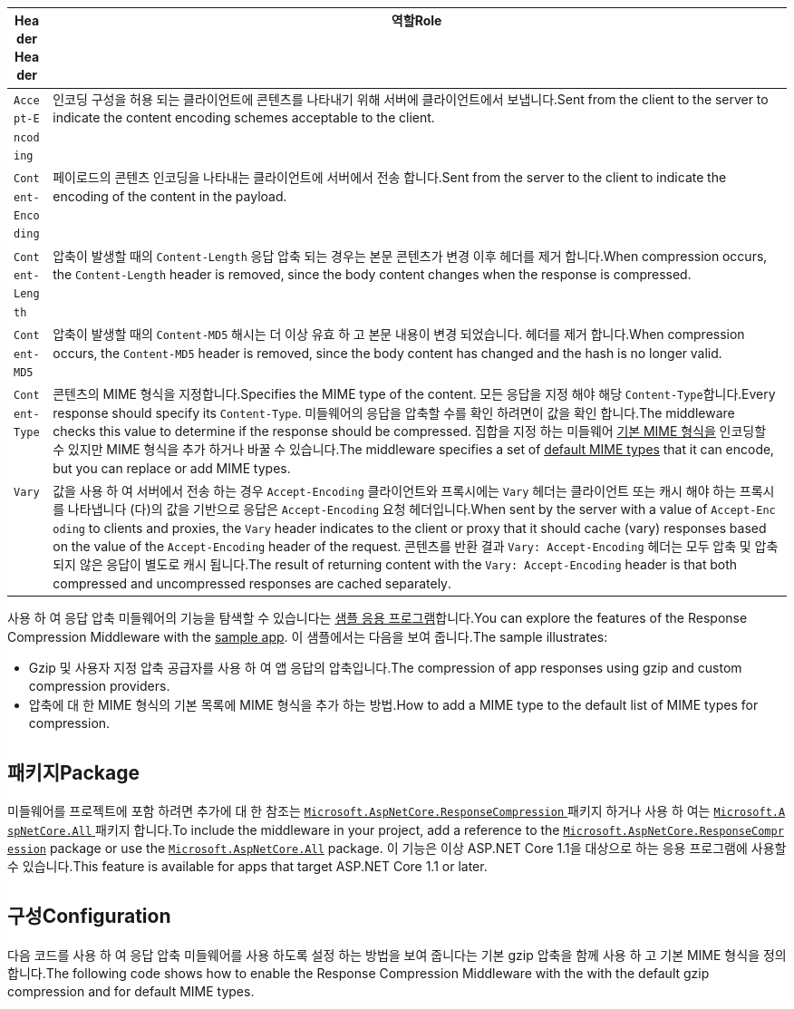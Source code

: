| <span data-ttu-id="463ea-159">Header</span><span class="sxs-lookup"><span data-stu-id="463ea-159">Header</span></span>             | <span data-ttu-id="463ea-160">역할</span><span class="sxs-lookup"><span data-stu-id="463ea-160">Role</span></span> |
| ------------------ | ---- |
| `Accept-Encoding`  | <span data-ttu-id="463ea-161">인코딩 구성을 허용 되는 클라이언트에 콘텐츠를 나타내기 위해 서버에 클라이언트에서 보냅니다.</span><span class="sxs-lookup"><span data-stu-id="463ea-161">Sent from the client to the server to indicate the content encoding schemes acceptable to the client.</span></span> |
| `Content-Encoding` | <span data-ttu-id="463ea-162">페이로드의 콘텐츠 인코딩을 나타내는 클라이언트에 서버에서 전송 합니다.</span><span class="sxs-lookup"><span data-stu-id="463ea-162">Sent from the server to the client to indicate the encoding of the content in the payload.</span></span> |
| `Content-Length`   | <span data-ttu-id="463ea-163">압축이 발생할 때의 `Content-Length` 응답 압축 되는 경우는 본문 콘텐츠가 변경 이후 헤더를 제거 합니다.</span><span class="sxs-lookup"><span data-stu-id="463ea-163">When compression occurs, the `Content-Length` header is removed, since the body content changes when the response is compressed.</span></span> |
| `Content-MD5`      | <span data-ttu-id="463ea-164">압축이 발생할 때의 `Content-MD5` 해시는 더 이상 유효 하 고 본문 내용이 변경 되었습니다. 헤더를 제거 합니다.</span><span class="sxs-lookup"><span data-stu-id="463ea-164">When compression occurs, the `Content-MD5` header is removed, since the body content has changed and the hash is no longer valid.</span></span> |
| `Content-Type`     | <span data-ttu-id="463ea-165">콘텐츠의 MIME 형식을 지정합니다.</span><span class="sxs-lookup"><span data-stu-id="463ea-165">Specifies the MIME type of the content.</span></span> <span data-ttu-id="463ea-166">모든 응답을 지정 해야 해당 `Content-Type`합니다.</span><span class="sxs-lookup"><span data-stu-id="463ea-166">Every response should specify its `Content-Type`.</span></span> <span data-ttu-id="463ea-167">미들웨어의 응답을 압축할 수를 확인 하려면이 값을 확인 합니다.</span><span class="sxs-lookup"><span data-stu-id="463ea-167">The middleware checks this value to determine if the response should be compressed.</span></span> <span data-ttu-id="463ea-168">집합을 지정 하는 미들웨어 [기본 MIME 형식을](#mime-types) 인코딩할 수 있지만 MIME 형식을 추가 하거나 바꿀 수 있습니다.</span><span class="sxs-lookup"><span data-stu-id="463ea-168">The middleware specifies a set of [default MIME types](#mime-types) that it can encode, but you can replace or add MIME types.</span></span> |
| `Vary`             | <span data-ttu-id="463ea-169">값을 사용 하 여 서버에서 전송 하는 경우 `Accept-Encoding` 클라이언트와 프록시에는 `Vary` 헤더는 클라이언트 또는 캐시 해야 하는 프록시를 나타냅니다 (다)의 값을 기반으로 응답은 `Accept-Encoding` 요청 헤더입니다.</span><span class="sxs-lookup"><span data-stu-id="463ea-169">When sent by the server with a value of `Accept-Encoding` to clients and proxies, the `Vary` header indicates to the client or proxy that it should cache (vary) responses based on the value of the `Accept-Encoding` header of the request.</span></span> <span data-ttu-id="463ea-170">콘텐츠를 반환 결과 `Vary: Accept-Encoding` 헤더는 모두 압축 및 압축 되지 않은 응답이 별도로 캐시 됩니다.</span><span class="sxs-lookup"><span data-stu-id="463ea-170">The result of returning content with the `Vary: Accept-Encoding` header is that both compressed and uncompressed responses are cached separately.</span></span> |

<span data-ttu-id="463ea-171">사용 하 여 응답 압축 미들웨어의 기능을 탐색할 수 있습니다는 [샘플 응용 프로그램](https://github.com/aspnet/Docs/tree/master/aspnetcore/performance/response-compression/samples)합니다.</span><span class="sxs-lookup"><span data-stu-id="463ea-171">You can explore the features of the Response Compression Middleware with the [sample app](https://github.com/aspnet/Docs/tree/master/aspnetcore/performance/response-compression/samples).</span></span> <span data-ttu-id="463ea-172">이 샘플에서는 다음을 보여 줍니다.</span><span class="sxs-lookup"><span data-stu-id="463ea-172">The sample illustrates:</span></span>
* <span data-ttu-id="463ea-173">Gzip 및 사용자 지정 압축 공급자를 사용 하 여 앱 응답의 압축입니다.</span><span class="sxs-lookup"><span data-stu-id="463ea-173">The compression of app responses using gzip and custom compression providers.</span></span>
* <span data-ttu-id="463ea-174">압축에 대 한 MIME 형식의 기본 목록에 MIME 형식을 추가 하는 방법.</span><span class="sxs-lookup"><span data-stu-id="463ea-174">How to add a MIME type to the default list of MIME types for compression.</span></span>

## <a name="package"></a><span data-ttu-id="463ea-175">패키지</span><span class="sxs-lookup"><span data-stu-id="463ea-175">Package</span></span>
<span data-ttu-id="463ea-176">미들웨어를 프로젝트에 포함 하려면 추가에 대 한 참조는 [ `Microsoft.AspNetCore.ResponseCompression` ](https://www.nuget.org/packages/Microsoft.AspNetCore.ResponseCompression/) 패키지 하거나 사용 하 여는 [ `Microsoft.AspNetCore.All` ](https://www.nuget.org/packages/Microsoft.AspNetCore.All/) 패키지 합니다.</span><span class="sxs-lookup"><span data-stu-id="463ea-176">To include the middleware in your project, add a reference to the [`Microsoft.AspNetCore.ResponseCompression`](https://www.nuget.org/packages/Microsoft.AspNetCore.ResponseCompression/) package or use the [`Microsoft.AspNetCore.All`](https://www.nuget.org/packages/Microsoft.AspNetCore.All/) package.</span></span> <span data-ttu-id="463ea-177">이 기능은 이상 ASP.NET Core 1.1을 대상으로 하는 응용 프로그램에 사용할 수 있습니다.</span><span class="sxs-lookup"><span data-stu-id="463ea-177">This feature is available for apps that target ASP.NET Core 1.1 or later.</span></span>

## <a name="configuration"></a><span data-ttu-id="463ea-178">구성</span><span class="sxs-lookup"><span data-stu-id="463ea-178">Configuration</span></span>
<span data-ttu-id="463ea-179">다음 코드를 사용 하 여 응답 압축 미들웨어를 사용 하도록 설정 하는 방법을 보여 줍니다는 기본 gzip 압축을 함께 사용 하 고 기본 MIME 형식을 정의 합니다.</span><span class="sxs-lookup"><span data-stu-id="463ea-179">The following code shows how to enable the Response Compression Middleware with the with the default gzip compression and for default MIME types.</span></span>

